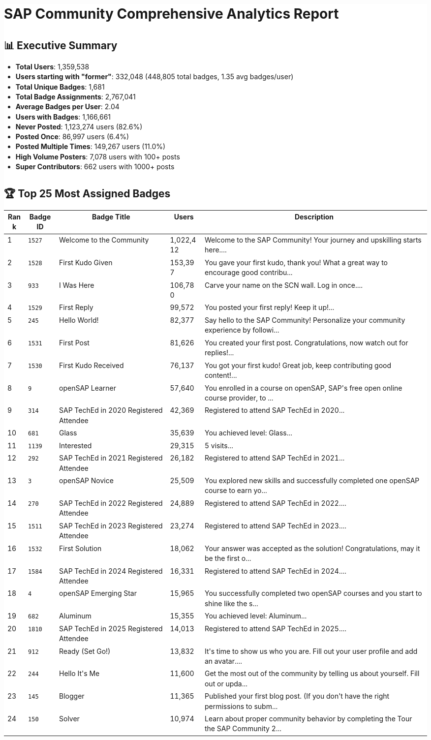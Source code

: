 # SAP Community Comprehensive Analytics Report

## 📊 Executive Summary

- **Total Users**: 1,359,538
- **Users starting with "former"**: 332,048 (448,805 total badges, 1.35 avg badges/user)
- **Total Unique Badges**: 1,681
- **Total Badge Assignments**: 2,767,041
- **Average Badges per User**: 2.04
- **Users with Badges**: 1,166,661
- **Never Posted**: 1,123,274 users (82.6%)
- **Posted Once**: 86,997 users (6.4%)
- **Posted Multiple Times**: 149,267 users (11.0%)
- **High Volume Posters**: 7,078 users with 100+ posts
- **Super Contributors**: 662 users with 1000+ posts



## 🏆 Top 25 Most Assigned Badges

| Rank | Badge ID | Badge Title | Users | Description |
|------|----------|-------------|-------|-------------|
| 1 | `1527` | Welcome to the Community | 1,022,412 | Welcome to the SAP Community! Your journey and upskilling starts here.... |
| 2 | `1528` | First Kudo Given | 153,397 | You gave your first kudo, thank you! What a great way to encourage good contribu... |
| 3 | `933` | I Was Here | 106,780 | Carve your name on the SCN wall. Log in once.... |
| 4 | `1529` | First Reply | 99,572 | You posted your first reply! Keep it up!... |
| 5 | `245` | Hello World! | 82,377 | Say hello to the SAP Community! Personalize your community experience by followi... |
| 6 | `1531` | First Post | 81,626 | You created your first post. Congratulations, now watch out for replies!... |
| 7 | `1530` | First Kudo Received | 76,137 | You got your first kudo! Great job, keep contributing good content!... |
| 8 | `9` | openSAP Learner | 57,640 | You enrolled in a course on openSAP, SAP's free open online course provider, to ... |
| 9 | `314` | SAP TechEd in 2020 Registered Attendee | 42,369 | Registered to attend SAP TechEd in 2020... |
| 10 | `681` | Glass | 35,639 | You achieved level: Glass... |
| 11 | `1139` | Interested | 29,315 | 5 visits... |
| 12 | `292` | SAP TechEd in 2021 Registered Attendee | 26,182 | Registered to attend SAP TechEd in 2021... |
| 13 | `3` | openSAP Novice | 25,509 | You explored new skills and successfully completed one openSAP course to earn yo... |
| 14 | `270` | SAP TechEd in 2022 Registered Attendee | 24,889 | Registered to attend SAP TechEd in 2022.... |
| 15 | `1511` | SAP TechEd in 2023 Registered Attendee | 23,274 | Registered to attend SAP TechEd in 2023.... |
| 16 | `1532` | First Solution | 18,062 | Your answer was accepted as the solution! Congratulations, may it be the first o... |
| 17 | `1584` | SAP TechEd in 2024 Registered Attendee | 16,331 | Registered to attend SAP TechEd in 2024.... |
| 18 | `4` | openSAP Emerging Star | 15,965 | You successfully completed two openSAP courses and you start to shine like the s... |
| 19 | `682` | Aluminum | 15,355 | You achieved level: Aluminum... |
| 20 | `1810` | SAP TechEd in 2025 Registered Attendee | 14,013 | Registered to attend SAP TechEd in 2025.... |
| 21 | `912` | Ready (Set Go!) | 13,832 | It's time to show us who you are. Fill out your user profile and add an avatar.... |
| 22 | `244` | Hello It's Me | 11,600 | Get the most out of the community by telling us about yourself. Fill out or upda... |
| 23 | `145` | Blogger | 11,365 | Published your first blog post. (If you don't have the right permissions to subm... |
| 24 | `150` | Solver | 10,974 | Learn about proper community behavior by completing the Tour the SAP Community 2... |